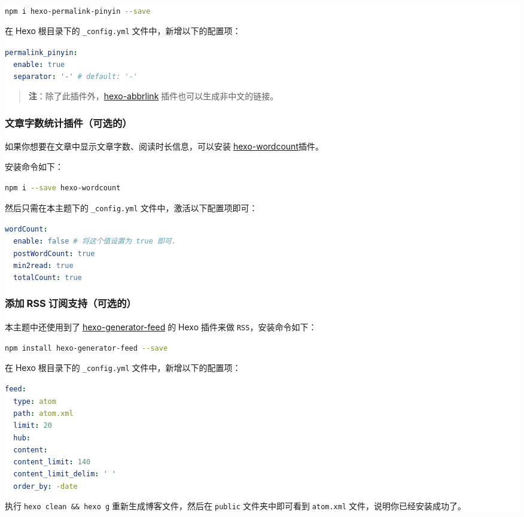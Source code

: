 ```bash
npm i hexo-permalink-pinyin --save
```

在 Hexo 根目录下的 `_config.yml` 文件中，新增以下的配置项：

```yaml
permalink_pinyin:
  enable: true
  separator: '-' # default: '-'
```

> **注**：除了此插件外，[hexo-abbrlink](https://github.com/rozbo/hexo-abbrlink) 插件也可以生成非中文的链接。

### 文章字数统计插件（可选的）

如果你想要在文章中显示文章字数、阅读时长信息，可以安装 [hexo-wordcount](https://github.com/willin/hexo-wordcount)插件。

安装命令如下：

```bash
npm i --save hexo-wordcount
```

然后只需在本主题下的 `_config.yml` 文件中，激活以下配置项即可：

```yaml
wordCount:
  enable: false # 将这个值设置为 true 即可.
  postWordCount: true
  min2read: true
  totalCount: true
```

### 添加 RSS 订阅支持（可选的）

本主题中还使用到了 [hexo-generator-feed](https://github.com/hexojs/hexo-generator-feed) 的 Hexo 插件来做 `RSS`，安装命令如下：

```bash
npm install hexo-generator-feed --save
```

在 Hexo 根目录下的 `_config.yml` 文件中，新增以下的配置项：

```yaml
feed:
  type: atom
  path: atom.xml
  limit: 20
  hub:
  content:
  content_limit: 140
  content_limit_delim: ' '
  order_by: -date
```

执行 `hexo clean && hexo g` 重新生成博客文件，然后在 `public` 文件夹中即可看到 `atom.xml` 文件，说明你已经安装成功了。

